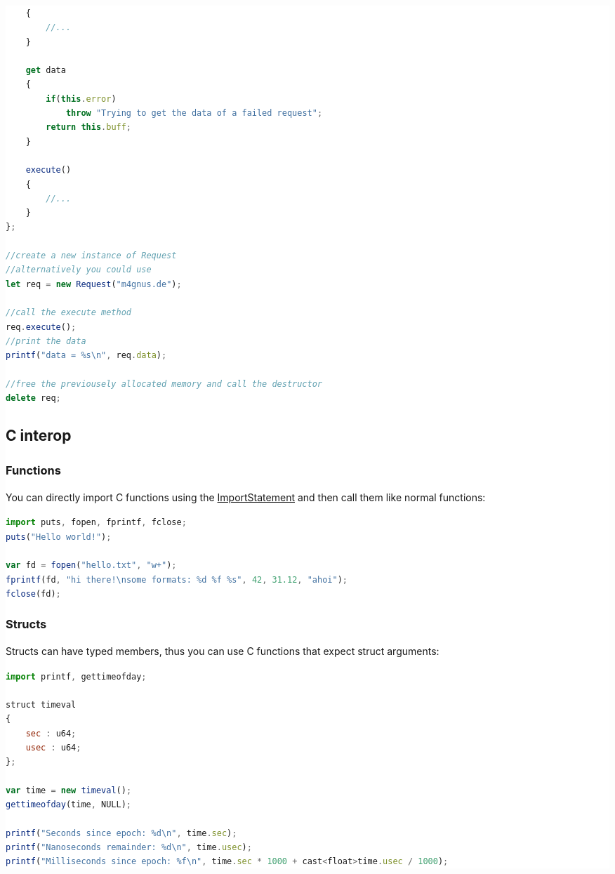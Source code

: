 ```js
	{
		//...
	}

	get data
	{
		if(this.error)
			throw "Trying to get the data of a failed request";
		return this.buff;
	}

	execute()
	{
		//...
	}
};

//create a new instance of Request
//alternatively you could use
let req = new Request("m4gnus.de");

//call the execute method
req.execute();
//print the data
printf("data = %s\n", req.data);

//free the previousely allocated memory and call the destructor
delete req;
```

## C interop

### Functions
You can directly import C functions using the [ImportStatement](#importstatement) and then call them like normal functions:
```js
import puts, fopen, fprintf, fclose;
puts("Hello world!");

var fd = fopen("hello.txt", "w+");
fprintf(fd, "hi there!\nsome formats: %d %f %s", 42, 31.12, "ahoi");
fclose(fd);
```

### Structs
Structs can have typed members, thus you can use C functions that expect struct arguments:
```js
import printf, gettimeofday;

struct timeval
{
	sec : u64;
	usec : u64;
};

var time = new timeval();
gettimeofday(time, NULL);

printf("Seconds since epoch: %d\n", time.sec);
printf("Nanoseconds remainder: %d\n", time.usec);
printf("Milliseconds since epoch: %f\n", time.sec * 1000 + cast<float>time.usec / 1000);
```
